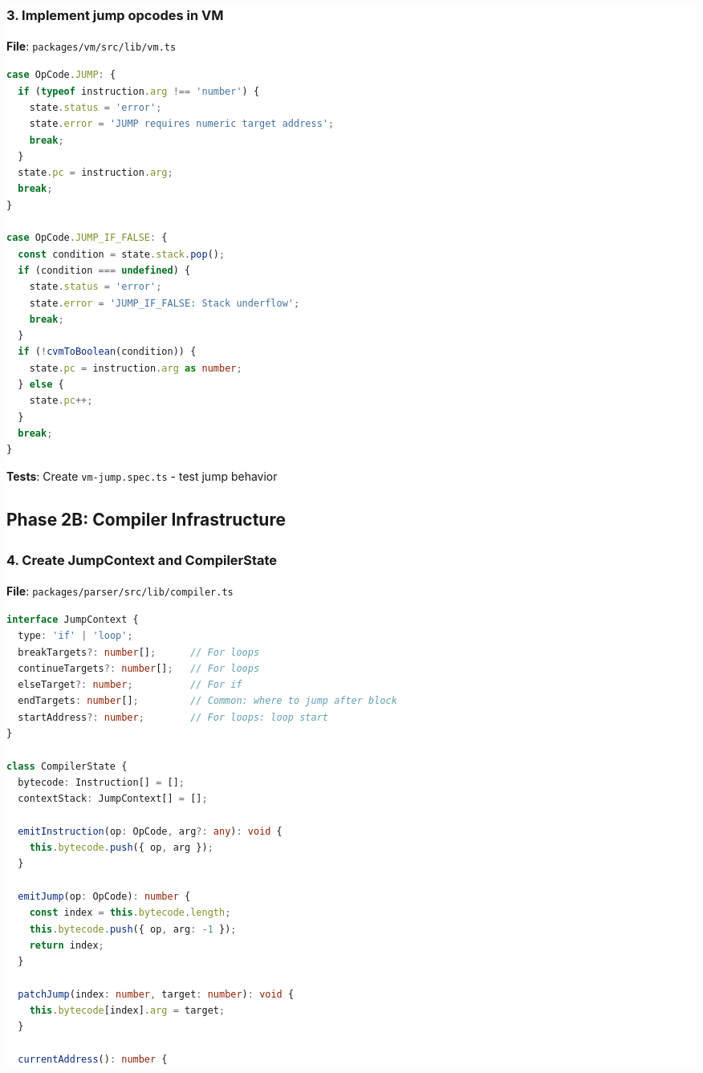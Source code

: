 ### 3. Implement jump opcodes in VM
**File**: `packages/vm/src/lib/vm.ts`
```typescript
case OpCode.JUMP: {
  if (typeof instruction.arg !== 'number') {
    state.status = 'error';
    state.error = 'JUMP requires numeric target address';
    break;
  }
  state.pc = instruction.arg;
  break;
}

case OpCode.JUMP_IF_FALSE: {
  const condition = state.stack.pop();
  if (condition === undefined) {
    state.status = 'error';
    state.error = 'JUMP_IF_FALSE: Stack underflow';
    break;
  }
  if (!cvmToBoolean(condition)) {
    state.pc = instruction.arg as number;
  } else {
    state.pc++;
  }
  break;
}
```
**Tests**: Create `vm-jump.spec.ts` - test jump behavior

## Phase 2B: Compiler Infrastructure

### 4. Create JumpContext and CompilerState
**File**: `packages/parser/src/lib/compiler.ts`
```typescript
interface JumpContext {
  type: 'if' | 'loop';
  breakTargets?: number[];      // For loops
  continueTargets?: number[];   // For loops  
  elseTarget?: number;          // For if
  endTargets: number[];         // Common: where to jump after block
  startAddress?: number;        // For loops: loop start
}

class CompilerState {
  bytecode: Instruction[] = [];
  contextStack: JumpContext[] = [];
  
  emitInstruction(op: OpCode, arg?: any): void {
    this.bytecode.push({ op, arg });
  }
  
  emitJump(op: OpCode): number {
    const index = this.bytecode.length;
    this.bytecode.push({ op, arg: -1 });
    return index;
  }
  
  patchJump(index: number, target: number): void {
    this.bytecode[index].arg = target;
  }
  
  currentAddress(): number {
```
